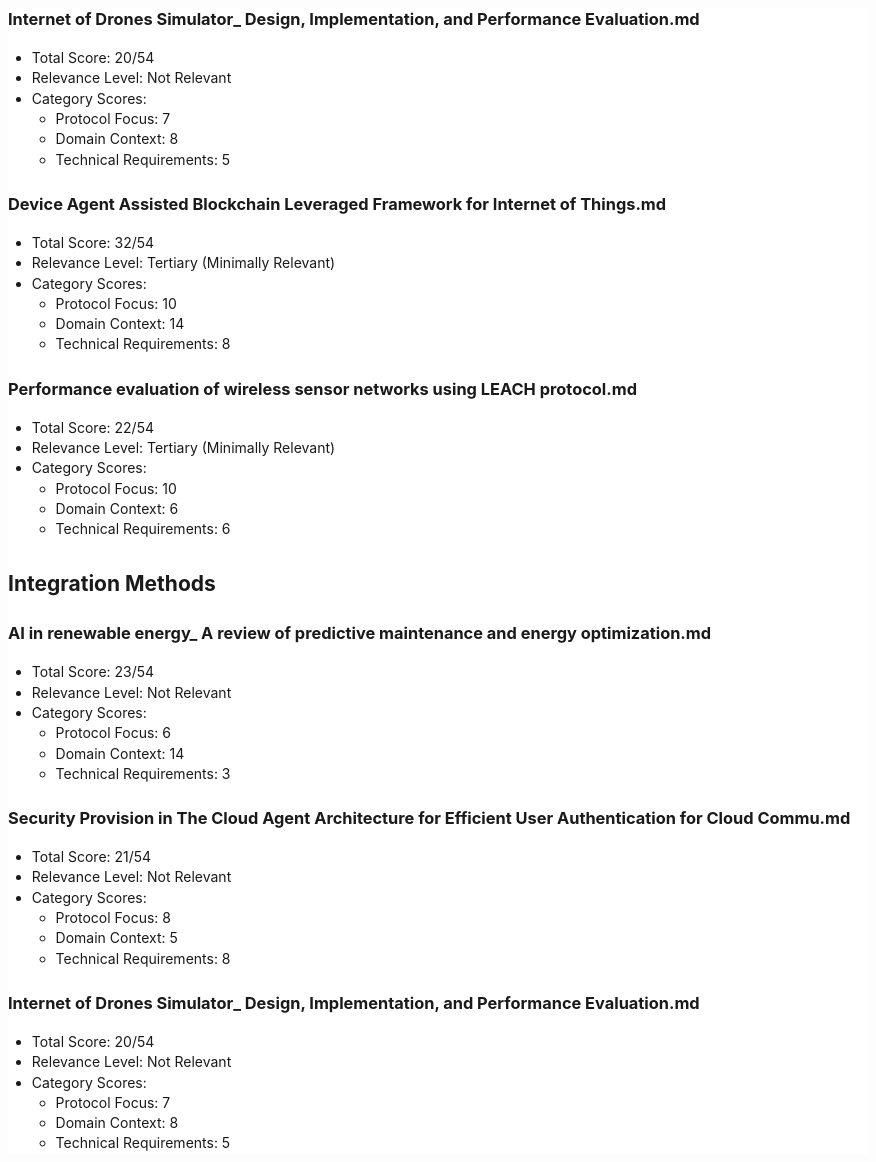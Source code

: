 ### Internet of Drones Simulator_ Design, Implementation, and Performance Evaluation.md
- Total Score: 20/54
- Relevance Level: Not Relevant
- Category Scores:
  - Protocol Focus: 7
  - Domain Context: 8
  - Technical Requirements: 5

### Device Agent Assisted Blockchain Leveraged Framework for Internet of Things.md
- Total Score: 32/54
- Relevance Level: Tertiary (Minimally Relevant)
- Category Scores:
  - Protocol Focus: 10
  - Domain Context: 14
  - Technical Requirements: 8

### Performance evaluation of wireless sensor networks using LEACH protocol.md
- Total Score: 22/54
- Relevance Level: Tertiary (Minimally Relevant)
- Category Scores:
  - Protocol Focus: 10
  - Domain Context: 6
  - Technical Requirements: 6

## Integration Methods
### AI in renewable energy_ A review of predictive maintenance and energy optimization.md
- Total Score: 23/54
- Relevance Level: Not Relevant
- Category Scores:
  - Protocol Focus: 6
  - Domain Context: 14
  - Technical Requirements: 3

### Security Provision in The Cloud Agent Architecture for Efficient User Authentication for Cloud Commu.md
- Total Score: 21/54
- Relevance Level: Not Relevant
- Category Scores:
  - Protocol Focus: 8
  - Domain Context: 5
  - Technical Requirements: 8

### Internet of Drones Simulator_ Design, Implementation, and Performance Evaluation.md
- Total Score: 20/54
- Relevance Level: Not Relevant
- Category Scores:
  - Protocol Focus: 7
  - Domain Context: 8
  - Technical Requirements: 5
